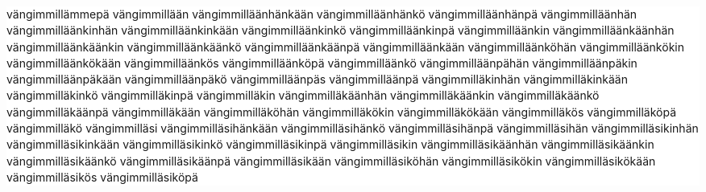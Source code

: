 vängimmillämmepä
vängimmillään
vängimmilläänhänkään
vängimmilläänhänkö
vängimmilläänhänpä
vängimmilläänhän
vängimmilläänkinhän
vängimmilläänkinkään
vängimmilläänkinkö
vängimmilläänkinpä
vängimmilläänkin
vängimmilläänkäänhän
vängimmilläänkäänkin
vängimmilläänkäänkö
vängimmilläänkäänpä
vängimmilläänkään
vängimmilläänköhän
vängimmilläänkökin
vängimmilläänkökään
vängimmilläänkös
vängimmilläänköpä
vängimmilläänkö
vängimmilläänpähän
vängimmilläänpäkin
vängimmilläänpäkään
vängimmilläänpäkö
vängimmilläänpäs
vängimmilläänpä
vängimmilläkinhän
vängimmilläkinkään
vängimmilläkinkö
vängimmilläkinpä
vängimmilläkin
vängimmilläkäänhän
vängimmilläkäänkin
vängimmilläkäänkö
vängimmilläkäänpä
vängimmilläkään
vängimmilläköhän
vängimmilläkökin
vängimmilläkökään
vängimmilläkös
vängimmilläköpä
vängimmilläkö
vängimmilläsi
vängimmilläsihänkään
vängimmilläsihänkö
vängimmilläsihänpä
vängimmilläsihän
vängimmilläsikinhän
vängimmilläsikinkään
vängimmilläsikinkö
vängimmilläsikinpä
vängimmilläsikin
vängimmilläsikäänhän
vängimmilläsikäänkin
vängimmilläsikäänkö
vängimmilläsikäänpä
vängimmilläsikään
vängimmilläsiköhän
vängimmilläsikökin
vängimmilläsikökään
vängimmilläsikös
vängimmilläsiköpä
